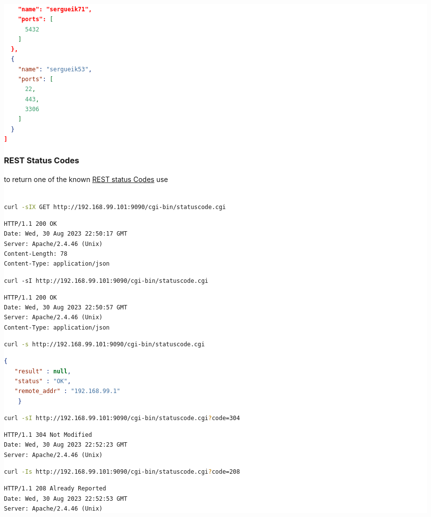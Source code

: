 ```JSON
    "name": "sergueik71",
    "ports": [
      5432
    ]
  },
  {
    "name": "sergueik53",
    "ports": [
      22,
      443,
      3306
    ]
  }
]
```
### REST Status Codes
to return one of the known [REST status Codes](https://www.softwaretestinghelp.com/rest-api-response-codes/) use
```sh

curl -sIX GET http://192.168.99.101:9090/cgi-bin/statuscode.cgi
```
```text
HTTP/1.1 200 OK
Date: Wed, 30 Aug 2023 22:50:17 GMT
Server: Apache/2.4.46 (Unix)
Content-Length: 78
Content-Type: application/json
```
```
curl -sI http://192.168.99.101:9090/cgi-bin/statuscode.cgi
```
```text
HTTP/1.1 200 OK
Date: Wed, 30 Aug 2023 22:50:57 GMT
Server: Apache/2.4.46 (Unix)
Content-Type: application/json
```
```sh
curl -s http://192.168.99.101:9090/cgi-bin/statuscode.cgi
```
```JSON
{
   "result" : null,
   "status" : "OK",
   "remote_addr" : "192.168.99.1"
	}
```
```sh
curl -sI http://192.168.99.101:9090/cgi-bin/statuscode.cgi?code=304
```
```text
HTTP/1.1 304 Not Modified
Date: Wed, 30 Aug 2023 22:52:23 GMT
Server: Apache/2.4.46 (Unix)
```
```sh
curl -Is http://192.168.99.101:9090/cgi-bin/statuscode.cgi?code=208
```
```text
HTTP/1.1 208 Already Reported
Date: Wed, 30 Aug 2023 22:52:53 GMT
Server: Apache/2.4.46 (Unix)
```
